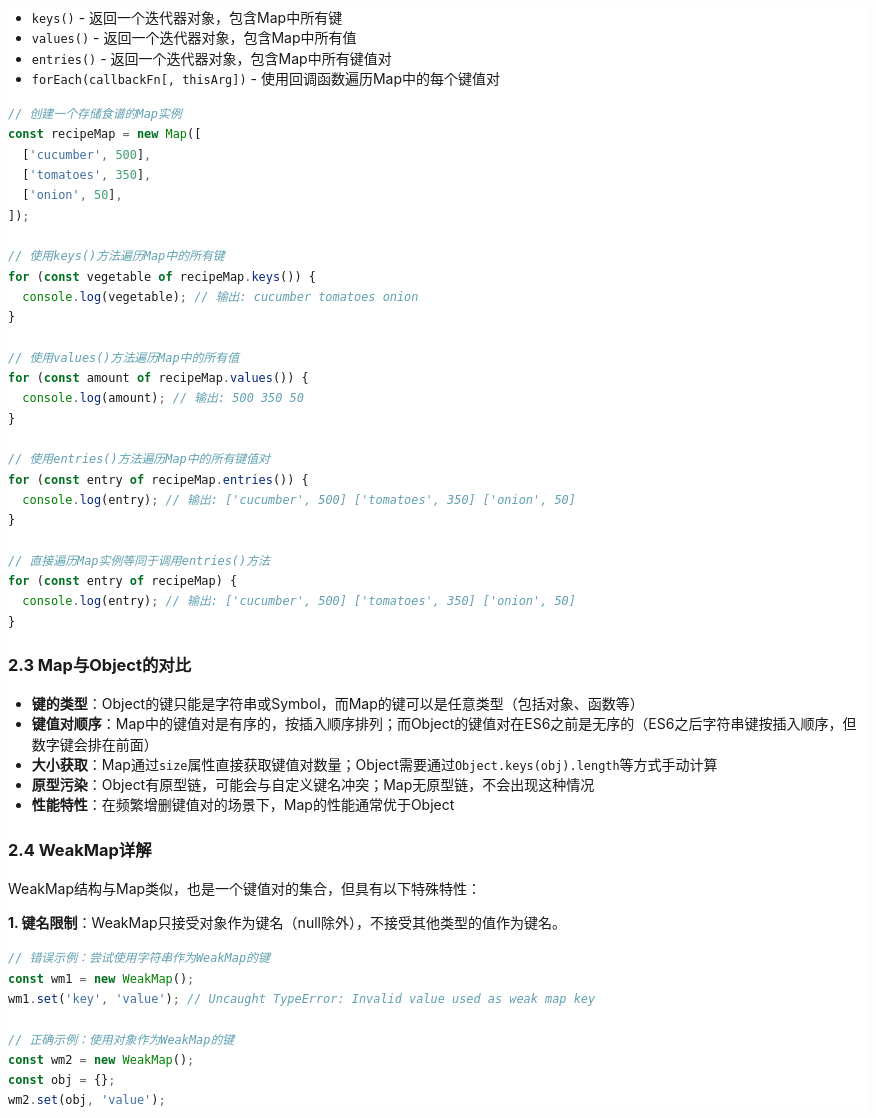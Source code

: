 + `keys()` - 返回一个迭代器对象，包含Map中所有键
+ `values()` - 返回一个迭代器对象，包含Map中所有值
+ `entries()` - 返回一个迭代器对象，包含Map中所有键值对
+ `forEach(callbackFn[, thisArg])` - 使用回调函数遍历Map中的每个键值对

```js
// 创建一个存储食谱的Map实例
const recipeMap = new Map([
  ['cucumber', 500],
  ['tomatoes', 350],
  ['onion', 50],
]);

// 使用keys()方法遍历Map中的所有键
for (const vegetable of recipeMap.keys()) {
  console.log(vegetable); // 输出: cucumber tomatoes onion
}

// 使用values()方法遍历Map中的所有值
for (const amount of recipeMap.values()) {
  console.log(amount); // 输出: 500 350 50
}

// 使用entries()方法遍历Map中的所有键值对
for (const entry of recipeMap.entries()) {
  console.log(entry); // 输出: ['cucumber', 500] ['tomatoes', 350] ['onion', 50]
}

// 直接遍历Map实例等同于调用entries()方法
for (const entry of recipeMap) {
  console.log(entry); // 输出: ['cucumber', 500] ['tomatoes', 350] ['onion', 50]
}
```

### 2.3 Map与Object的对比

+ **键的类型**：Object的键只能是字符串或Symbol，而Map的键可以是任意类型（包括对象、函数等）
+ **键值对顺序**：Map中的键值对是有序的，按插入顺序排列；而Object的键值对在ES6之前是无序的（ES6之后字符串键按插入顺序，但数字键会排在前面）
+ **大小获取**：Map通过`size`属性直接获取键值对数量；Object需要通过`Object.keys(obj).length`等方式手动计算
+ **原型污染**：Object有原型链，可能会与自定义键名冲突；Map无原型链，不会出现这种情况
+ **性能特性**：在频繁增删键值对的场景下，Map的性能通常优于Object

### 2.4 WeakMap详解

WeakMap结构与Map类似，也是一个键值对的集合，但具有以下特殊特性：

**1. 键名限制**：WeakMap只接受对象作为键名（null除外），不接受其他类型的值作为键名。

```js
// 错误示例：尝试使用字符串作为WeakMap的键
const wm1 = new WeakMap();
wm1.set('key', 'value'); // Uncaught TypeError: Invalid value used as weak map key

// 正确示例：使用对象作为WeakMap的键
const wm2 = new WeakMap();
const obj = {};
wm2.set(obj, 'value');
```
